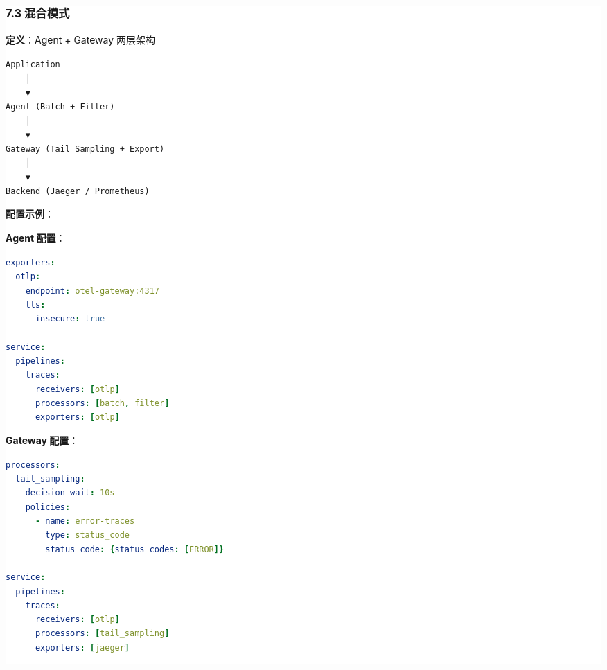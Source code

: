 
### 7.3 混合模式

**定义**：Agent + Gateway 两层架构

```text
Application
    │
    ▼
Agent (Batch + Filter)
    │
    ▼
Gateway (Tail Sampling + Export)
    │
    ▼
Backend (Jaeger / Prometheus)
```

**配置示例**：

**Agent 配置**：

```yaml
exporters:
  otlp:
    endpoint: otel-gateway:4317
    tls:
      insecure: true

service:
  pipelines:
    traces:
      receivers: [otlp]
      processors: [batch, filter]
      exporters: [otlp]
```

**Gateway 配置**：

```yaml
processors:
  tail_sampling:
    decision_wait: 10s
    policies:
      - name: error-traces
        type: status_code
        status_code: {status_codes: [ERROR]}

service:
  pipelines:
    traces:
      receivers: [otlp]
      processors: [tail_sampling]
      exporters: [jaeger]
```

---